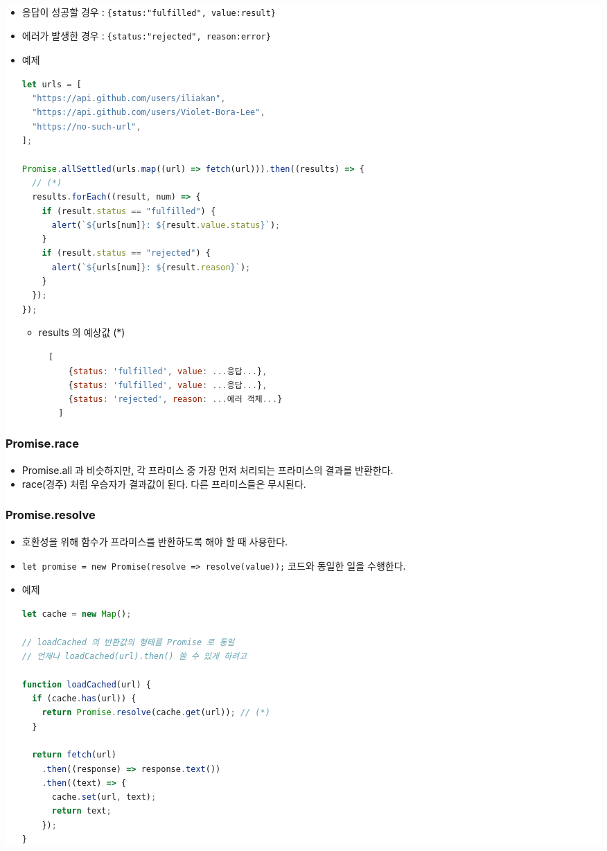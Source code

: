   - 응답이 성공할 경우 : `{status:"fulfilled", value:result}`
  - 에러가 발생한 경우 : `{status:"rejected", reason:error}`

- 예제

  ```jsx
  let urls = [
    "https://api.github.com/users/iliakan",
    "https://api.github.com/users/Violet-Bora-Lee",
    "https://no-such-url",
  ];

  Promise.allSettled(urls.map((url) => fetch(url))).then((results) => {
    // (*)
    results.forEach((result, num) => {
      if (result.status == "fulfilled") {
        alert(`${urls[num]}: ${result.value.status}`);
      }
      if (result.status == "rejected") {
        alert(`${urls[num]}: ${result.reason}`);
      }
    });
  });
  ```

  - results 의 예상값 (\*)
    ```jsx
      [
    	  {status: 'fulfilled', value: ...응답...},
    	  {status: 'fulfilled', value: ...응답...},
    	  {status: 'rejected', reason: ...에러 객체...}
    	]
    ```

### Promise.race

- Promise.all 과 비슷하지만, 각 프라미스 중 가장 먼저 처리되는 프라미스의 결과를 반환한다.
- race(경주) 처럼 우승자가 결과값이 된다. 다른 프라미스들은 무시된다.

### Promise.resolve

- 호환성을 위해 함수가 프라미스를 반환하도록 해야 할 때 사용한다.
- `let promise = new Promise(resolve => resolve(value));` 코드와 동일한 일을 수행한다.

- 예제

  ```jsx
  let cache = new Map();

  // loadCached 의 반환값의 형태를 Promise 로 통일
  // 언제나 loadCached(url).then() 쓸 수 있게 하려고

  function loadCached(url) {
    if (cache.has(url)) {
      return Promise.resolve(cache.get(url)); // (*)
    }

    return fetch(url)
      .then((response) => response.text())
      .then((text) => {
        cache.set(url, text);
        return text;
      });
  }
  ```
